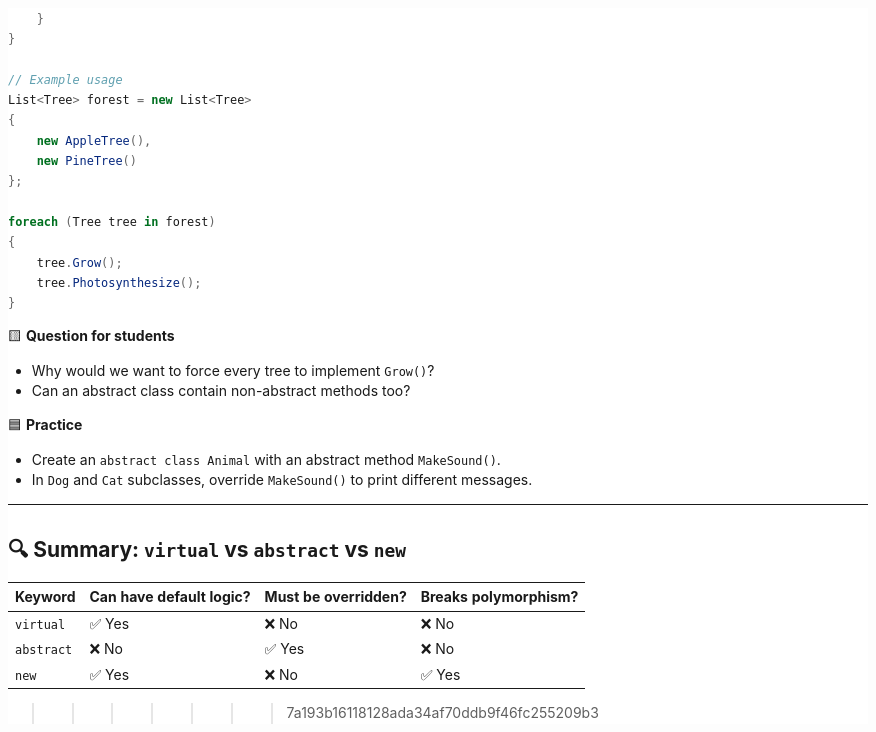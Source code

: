 ```csharp
    }
}

// Example usage
List<Tree> forest = new List<Tree>
{
    new AppleTree(),
    new PineTree()
};

foreach (Tree tree in forest)
{
    tree.Grow();
    tree.Photosynthesize();
}
```

🟨 **Question for students**

- Why would we want to force every tree to implement `Grow()`?
- Can an abstract class contain non-abstract methods too?

🟦 **Practice**

- Create an `abstract class Animal` with an abstract method `MakeSound()`.
- In `Dog` and `Cat` subclasses, override `MakeSound()` to print different messages.

---

## 🔍 Summary: `virtual` vs `abstract` vs `new`

| Keyword    | Can have default logic? | Must be overridden? | Breaks polymorphism? |
| ---------- | ----------------------- | ------------------- | -------------------- |
| `virtual`  | ✅ Yes                  | ❌ No               | ❌ No                |
| `abstract` | ❌ No                   | ✅ Yes              | ❌ No                |
| `new`      | ✅ Yes                  | ❌ No               | ✅ Yes               |
>>>>>>> 7a193b16118128ada34af70ddb9f46fc255209b3
